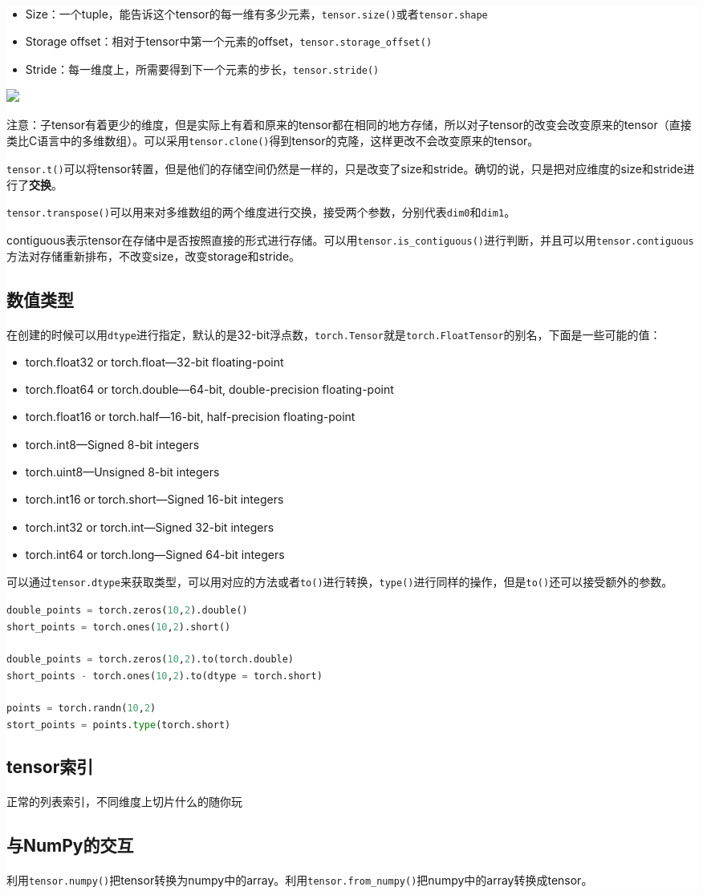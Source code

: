 * Size：一个tuple，能告诉这个tensor的每一维有多少元素，`tensor.size()`或者`tensor.shape`

* Storage offset：相对于tensor中第一个元素的offset，`tensor.storage_offset()`

* Stride：每一维度上，所需要得到下一个元素的步长，`tensor.stride()`

![](https://s2.loli.net/2023/01/10/ykMwzKVU7btNfsF.jpg)

注意：子tensor有着更少的维度，但是实际上有着和原来的tensor都在相同的地方存储，所以对子tensor的改变会改变原来的tensor（直接类比C语言中的多维数组）。可以采用`tensor.clone()`得到tensor的克隆，这样更改不会改变原来的tensor。

`tensor.t()`可以将tensor转置，但是他们的存储空间仍然是一样的，只是改变了size和stride。确切的说，只是把对应维度的size和stride进行了**交换**。

`tensor.transpose()`可以用来对多维数组的两个维度进行交换，接受两个参数，分别代表`dim0`和`dim1`。

contiguous表示tensor在存储中是否按照直接的形式进行存储。可以用`tensor.is_contiguous()`进行判断，并且可以用`tensor.contiguous`方法对存储重新排布，不改变size，改变storage和stride。

## 数值类型

在创建的时候可以用`dtype`进行指定，默认的是32-bit浮点数，`torch.Tensor`就是`torch.FloatTensor`的别名，下面是一些可能的值：

* torch.float32 or torch.float—32-bit floating-point

* torch.float64 or torch.double—64-bit, double-precision floating-point

* torch.float16 or torch.half—16-bit, half-precision floating-point

* torch.int8—Signed 8-bit integers

* torch.uint8—Unsigned 8-bit integers

* torch.int16 or torch.short—Signed 16-bit integers

* torch.int32 or torch.int—Signed 32-bit integers

* torch.int64 or torch.long—Signed 64-bit integers

可以通过`tensor.dtype`来获取类型，可以用对应的方法或者`to()`进行转换，`type()`进行同样的操作，但是`to()`还可以接受额外的参数。

```python
double_points = torch.zeros(10,2).double()
short_points = torch.ones(10,2).short()

double_points = torch.zeros(10,2).to(torch.double)
short_points - torch.ones(10,2).to(dtype = torch.short)

points = torch.randn(10,2)
stort_points = points.type(torch.short)
```

## tensor索引

正常的列表索引，不同维度上切片什么的随你玩

## 与NumPy的交互

利用`tensor.numpy()`把tensor转换为numpy中的array。利用`tensor.from_numpy()`把numpy中的array转换成tensor。
